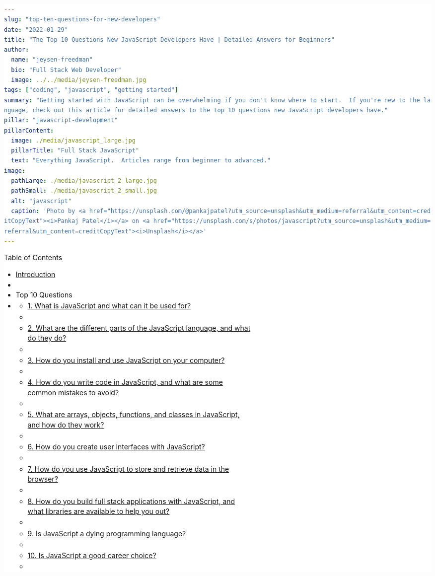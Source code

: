 ```yaml
---
slug: "top-ten-questions-for-new-developers"
date: "2022-01-29"
title: "The Top 10 Questions New JavaScript Developers Have | Detailed Answers for Beginners"
author:
  name: "jeysen-freedman"
  bio: "Full Stack Web Developer"
  image: ../../media/jeysen-freedman.jpg
tags: ["coding", "javascript", "getting started"]
summary: "Getting started with JavaScript can be overwhelming if you don't know where to start.  If you're new to the language, check out this article for detailed answers to the top 10 questions new JavaScript developers have."
pillar: "javascript-development"
pillarContent:
  image: ./media/javascript_large.jpg
  pillarTitle: "Full Stack JavaScript"
  text: "Everything JavaScript.  Articles range from beginner to advanced."
image:
  pathLarge: ./media/javascript_2_large.jpg
  pathSmall: ./media/javascript_2_small.jpg
  alt: "javascript"
  caption: 'Photo by <a href="https://unsplash.com/@pankajpatel?utm_source=unsplash&utm_medium=referral&utm_content=creditCopyText"><i>Pankaj Patel</i></a> on <a href="https://unsplash.com/s/photos/javascript?utm_source=unsplash&utm_medium=referral&utm_content=creditCopyText"><i>Unsplash</i></a>'
---
```


<nav id="table-of-contents" style="max-width: 500px;">
  <div>Table of Contents</div>
  <ul>
    <li><a href="#introduction">Introduction<a><li>
    <li>Top 10 Questions<li>
    <ul>
      <li style="margin: 2px 0;"><a href="#1-what-is-javascript-and-what-can-it-be-used-for">1. What is JavaScript and what can it be used for?<a><li>
      <li style="margin: 2px 0;"><a href="#2-what-are-the-different-parts-of-the-javascript-language-and-what-do-they-do">2. What are the different parts of the JavaScript language, and what do they do?<a><li>
      <li style="margin: 2px 0;"><a href="#3-how-do-you-install-and-use-javascript-on-your-computer">3. How do you install and use JavaScript on your computer?<a><li>
      <li style="margin: 2px 0;"><a href="#4-how-do-you-write-code-in-javascript-and-what-are-some-common-mistakes-to-avoid">4. How do you write code in JavaScript, and what are some common mistakes to avoid?<a><li>
      <li style="margin: 2px 0;"><a href="#5-what-are-arrays-objects-functions-and-classes-in-javascript-and-how-do-they-work">5. What are arrays, objects, functions, and classes in JavaScript, and how do they work?<a><li>
      <li style="margin: 2px 0;"><a href="#6-how-do-you-create-user-interfaces-with-javascript">6. How do you create user interfaces with JavaScript?<a><li>
      <li style="margin: 2px 0;"><a href="#7-how-do-you-use-javascript-to-store-and-retrieve-data-in-the-browser">7. How do you use JavaScript to store and retrieve data in the browser?<a><li>
      <li style="margin: 2px 0;"><a href="#8-how-do-you-build-full-stack-applications-with-javascript-and-what-libraries-are-available-to-help-you-out">8. How do you build full stack applications with JavaScript, and what libraries are available to help you out?<a><li>
      <li style="margin: 2px 0;"><a href="#9-is-javascript-a-dying-programming-language">9. Is JavaScript a dying programming language?<a><li>
      <li style="margin: 2px 0;"><a href="#10-is-javascript-a-good-career-choice">10. Is JavaScript a good career choice?<a><li>
    </ul>
  </ul>
</nav>
